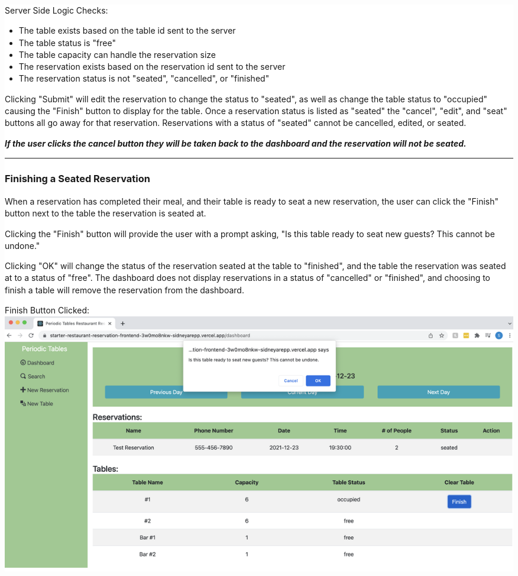 Server Side Logic Checks:

- The table exists based on the table id sent to the server
- The table status is "free"
- The table capacity can handle the reservation size
- The reservation exists based on the reservation id sent to the server
- The reservation status is not "seated", "cancelled", or "finished"

Clicking "Submit" will edit the reservation to change the status to "seated", as well as change the table status to "occupied" causing the "Finish" button to display for the table. Once a reservation status is listed as "seated" the "cancel", "edit", and "seat" buttons all go away for that reservation. Reservations with a status of "seated" cannot be cancelled, edited, or seated.

**_If the user clicks the cancel button they will be taken back to the dashboard and the reservation will not be seated._**

---

### Finishing a Seated Reservation

When a reservation has completed their meal, and their table is ready to seat a new reservation, the user can click the "Finish" button next to the table the reservation is seated at.

Clicking the "Finish" button will provide the user with a prompt asking, "Is this table ready to seat new guests? This cannot be undone."

Clicking "OK" will change the status of the reservation seated at the table to "finished", and the table the reservation was seated at to a status of "free". The dashboard does not display reservations in a status of "cancelled" or "finished", and choosing to finish a table will remove the reservation from the dashboard.

Finish Button Clicked:
![table select options](https://github.com/sidneyarepp/starter-restaurant-reservation/blob/main/Markdown_Screenshots/23_finish_button_clicked.png)
